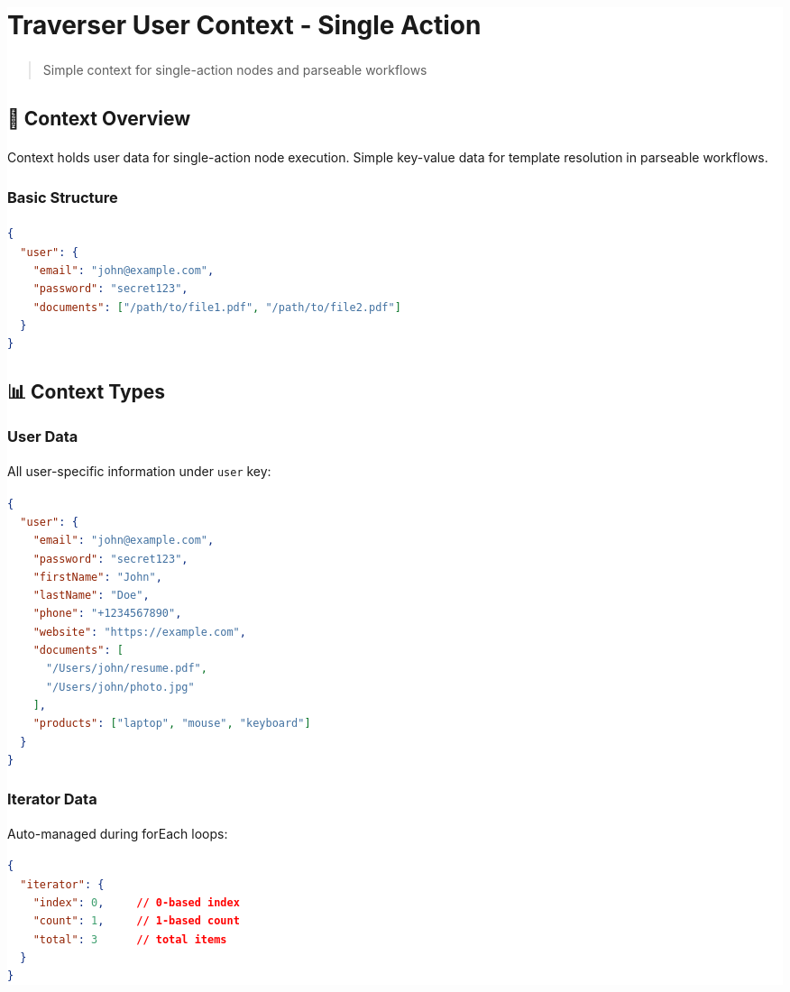# Traverser User Context - Single Action

> Simple context for single-action nodes and parseable workflows

## 🎯 **Context Overview**

Context holds user data for single-action node execution. Simple key-value data for template resolution in parseable workflows.

### **Basic Structure**
```json
{
  "user": {
    "email": "john@example.com",
    "password": "secret123",
    "documents": ["/path/to/file1.pdf", "/path/to/file2.pdf"]
  }
}
```

## 📊 **Context Types**

### **User Data**
All user-specific information under `user` key:

```json
{
  "user": {
    "email": "john@example.com",
    "password": "secret123",
    "firstName": "John",
    "lastName": "Doe",
    "phone": "+1234567890",
    "website": "https://example.com",
    "documents": [
      "/Users/john/resume.pdf",
      "/Users/john/photo.jpg"
    ],
    "products": ["laptop", "mouse", "keyboard"]
  }
}
```

### **Iterator Data**
Auto-managed during forEach loops:

```json
{
  "iterator": {
    "index": 0,     // 0-based index
    "count": 1,     // 1-based count
    "total": 3      // total items
  }
}
```
